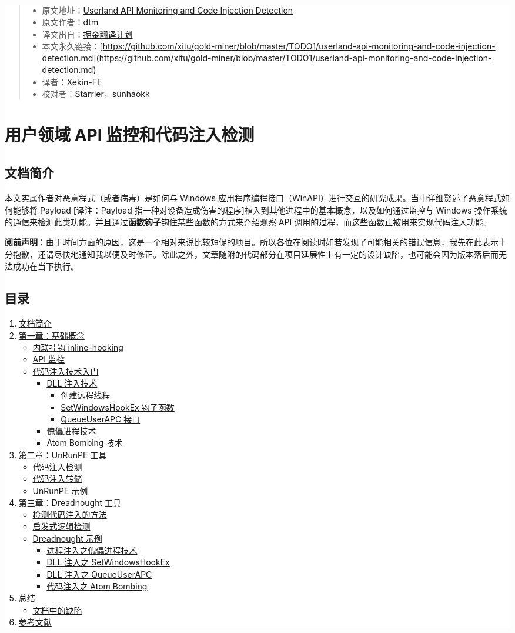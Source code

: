 > * 原文地址：[Userland API Monitoring and Code Injection Detection](https://0x00sec.org/t/userland-api-monitoring-and-code-injection-detection/5565)
> * 原文作者：[dtm](https://0x00sec.org/u/dtm)
> * 译文出自：[掘金翻译计划](https://github.com/xitu/gold-miner)
> * 本文永久链接：[https://github.com/xitu/gold-miner/blob/master/TODO1/userland-api-monitoring-and-code-injection-detection.md](https://github.com/xitu/gold-miner/blob/master/TODO1/userland-api-monitoring-and-code-injection-detection.md)
> * 译者：[Xekin-FE](https://github.com/Xekin-FE)
> * 校对者：[Starrier](https://github.com/Starrier)，[sunhaokk](https://github.com/sunhaokk)

# 用户领域 API 监控和代码注入检测

## 文档简介

本文实属作者对恶意程式（或者病毒）是如何与 Windows 应用程序编程接口（WinAPI）进行交互的研究成果。当中详细赘述了恶意程式如何能够将 Payload [译注：Payload 指一种对设备造成伤害的程序]植入到其他进程中的基本概念，以及如何通过监控与 Windows 操作系统的通信来检测此类功能。并且通过**函数钩子**钩住某些函数的方式来介绍观察 API 调用的过程，而这些函数正被用来实现代码注入功能。

**阅前声明**：由于时间方面的原因，这是一个相对来说比较短促的项目。所以各位在阅读时如若发现了可能相关的错误信息，我先在此表示十分抱歉，还请尽快地通知我以便及时修正。除此之外，文章随附的代码部分在项目延展性上有一定的设计缺陷，也可能会因为版本落后而无法成功在当下执行。

## 目录

1.  [文档简介](#introduction)
2.  [第一章：基础概念](#section-i-fundamental-concepts)
    *   [内联挂钩 inline-hooking](#inline-hooking)
    *   [API 监控](#api-monitoring)
    *   [代码注入技术入门](#code-injection-primer)
        *   [DLL 注入技术](#dll-injection)
            *   [创建远程线程](#createremotethread)
            *   [SetWindowsHookEx 钩子函数](#setwindowshookex)
            *   [QueueUserAPC 接口](#queueuserapc)
        *   [傀儡进程技术](#process-hollowing)
        *   [Atom Bombing 技术](#atom-bombing)
3.  [第二章：UnRunPE 工具](#section-ii-unrunpe)
    *   [代码注入检测](#code-injection-detection)
    *   [代码注入转储](#code-injection-dumping)
    *   [UnRunPE 示例](#unrunpe-demonstration)
4.  [第三章：Dreadnought 工具](#section-iii-dreadnought)
    *   [检测代码注入的方法](#detecting-code-injection-method)
    *   [启发式逻辑检测](#heuristics)
    *   [Dreadnought 示例](#dreadnought-demonstration)
        *   [进程注入之傀儡进程技术](#process-injection-process-hollowing)
        *   [DLL 注入之 SetWindowsHookEx](#dll-injection-setwindowshookex)
        *   [DLL 注入之 QueueUserAPC](#dll-injection-queueuserapc)
        *   [代码注入之 Atom Bombing](#code-injection-atom-bombing)
5.  [总结](#conclusion)
    *   [文档中的缺陷](#limitations)
6.  [参考文献](#references)
